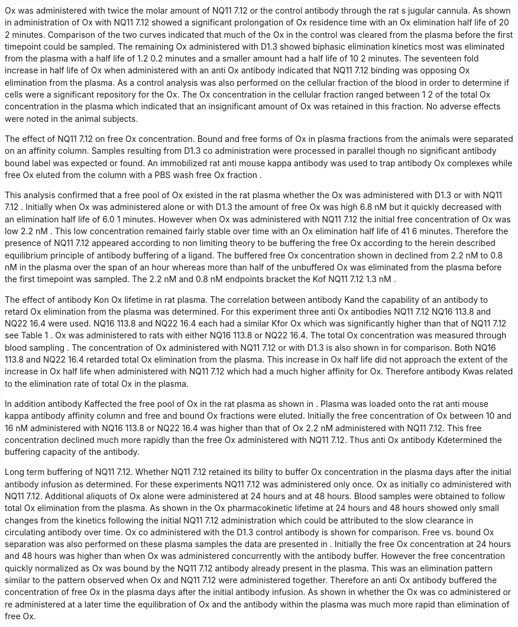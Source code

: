 Ox was administered with twice the molar amount of NQ11 7.12 or the control antibody through the rat s jugular cannula. As shown in administration of Ox with NQ11 7.12 showed a significant prolongation of Ox residence time with an Ox elimination half life of 20 2 minutes. Comparison of the two curves indicated that much of the Ox in the control was cleared from the plasma before the first timepoint could be sampled. The remaining Ox administered with D1.3 showed biphasic elimination kinetics most was eliminated from the plasma with a half life of 1.2 0.2 minutes and a smaller amount had a half life of 10 2 minutes. The seventeen fold increase in half life of Ox when administered with an anti Ox antibody indicated that NQ11 7.12 binding was opposing Ox elimination from the plasma. As a control analysis was also performed on the cellular fraction of the blood in order to determine if cells were a significant repository for the Ox. The Ox concentration in the cellular fraction ranged between 1 2 of the total Ox concentration in the plasma which indicated that an insignificant amount of Ox was retained in this fraction. No adverse effects were noted in the animal subjects.

The effect of NQ11 7.12 on free Ox concentration. Bound and free forms of Ox in plasma fractions from the animals were separated on an affinity column. Samples resulting from D1.3 co administration were processed in parallel though no significant antibody bound label was expected or found. An immobilized rat anti mouse kappa antibody was used to trap antibody Ox complexes while free Ox eluted from the column with a PBS wash free Ox fraction .

This analysis confirmed that a free pool of Ox existed in the rat plasma whether the Ox was administered with D1.3 or with NQ11 7.12 . Initially when Ox was administered alone or with D1.3 the amount of free Ox was high 6.8 nM but it quickly decreased with an elimination half life of 6.0 1 minutes. However when Ox was administered with NQ11 7.12 the initial free concentration of Ox was low 2.2 nM . This low concentration remained fairly stable over time with an Ox elimination half life of 41 6 minutes. Therefore the presence of NQ11 7.12 appeared according to non limiting theory to be buffering the free Ox according to the herein described equilibrium principle of antibody buffering of a ligand. The buffered free Ox concentration shown in declined from 2.2 nM to 0.8 nM in the plasma over the span of an hour whereas more than half of the unbuffered Ox was eliminated from the plasma before the first timepoint was sampled. The 2.2 nM and 0.8 nM endpoints bracket the Kof NQ11 7.12 1.3 nM .

The effect of antibody Kon Ox lifetime in rat plasma. The correlation between antibody Kand the capability of an antibody to retard Ox elimination from the plasma was determined. For this experiment three anti Ox antibodies NQ11 7.12 NQ16 113.8 and NQ22 16.4 were used. NQ16 113.8 and NQ22 16.4 each had a similar Kfor Ox which was significantly higher than that of NQ11 7.12 see Table 1 . Ox was administered to rats with either NQ16 113.8 or NQ22 16.4. The total Ox concentration was measured through blood sampling . The concentration of Ox administered with NQ11 7.12 or with D1.3 is also shown in for comparison. Both NQ16 113.8 and NQ22 16.4 retarded total Ox elimination from the plasma. This increase in Ox half life did not approach the extent of the increase in Ox half life when administered with NQ11 7.12 which had a much higher affinity for Ox. Therefore antibody Kwas related to the elimination rate of total Ox in the plasma.

In addition antibody Kaffected the free pool of Ox in the rat plasma as shown in . Plasma was loaded onto the rat anti mouse kappa antibody affinity column and free and bound Ox fractions were eluted. Initially the free concentration of Ox between 10 and 16 nM administered with NQ16 113.8 or NQ22 16.4 was higher than that of Ox 2.2 nM administered with NQ11 7.12. This free concentration declined much more rapidly than the free Ox administered with NQ11 7.12. Thus anti Ox antibody Kdetermined the buffering capacity of the antibody.

Long term buffering of NQ11 7.12. Whether NQ11 7.12 retained its bility to buffer Ox concentration in the plasma days after the initial antibody infusion as determined. For these experiments NQ11 7.12 was administered only once. Ox as initially co administered with NQ11 7.12. Additional aliquots of Ox alone were administered at 24 hours and at 48 hours. Blood samples were obtained to follow total Ox elimination from the plasma. As shown in the Ox pharmacokinetic lifetime at 24 hours and 48 hours showed only small changes from the kinetics following the initial NQ11 7.12 administration which could be attributed to the slow clearance in circulating antibody over time. Ox co administered with the D1.3 control antibody is shown for comparison. Free vs. bound Ox separation was also performed on these plasma samples the data are presented in . Initially the free Ox concentration at 24 hours and 48 hours was higher than when Ox was administered concurrently with the antibody buffer. However the free concentration quickly normalized as Ox was bound by the NQ11 7.12 antibody already present in the plasma. This was an elimination pattern similar to the pattern observed when Ox and NQ11 7.12 were administered together. Therefore an anti Ox antibody buffered the concentration of free Ox in the plasma days after the initial antibody infusion. As shown in whether the Ox was co administered or re administered at a later time the equilibration of Ox and the antibody within the plasma was much more rapid than elimination of free Ox.
